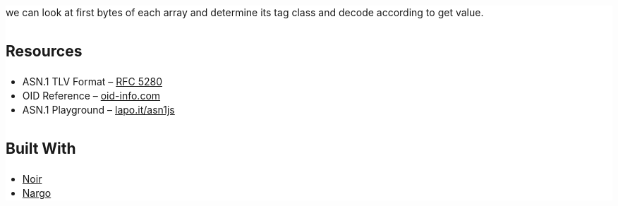 
we can look at first bytes of each array and determine its tag class and decode according to get value.
## Resources

- ASN.1 TLV Format – [RFC 5280](https://datatracker.ietf.org/doc/html/rfc5280)  
- OID Reference – [oid-info.com](http://oid-info.com/)  
- ASN.1 Playground – [lapo.it/asn1js](https://lapo.it/asn1js/)  

## Built With

- [Noir](https://noir-lang.org/)  
- [Nargo](https://github.com/noir-lang/noir)  

